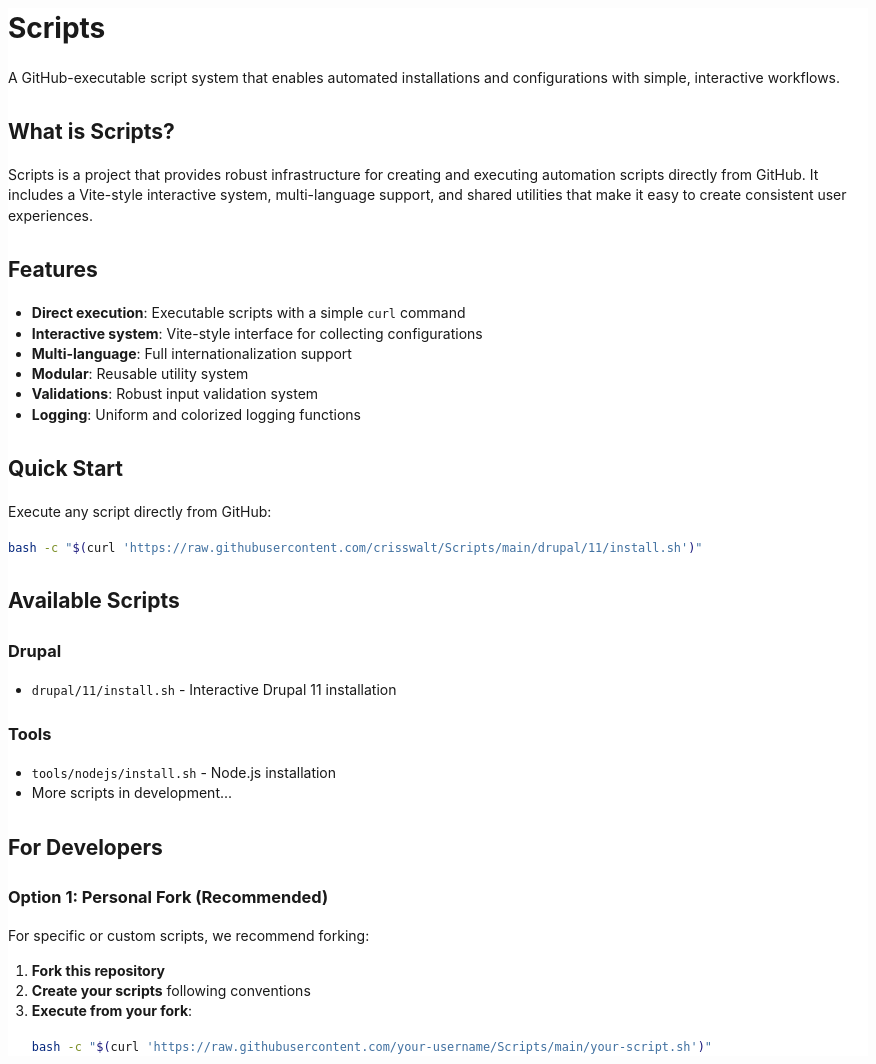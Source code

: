 # Scripts

A GitHub-executable script system that enables automated installations and configurations with simple, interactive workflows.

## What is Scripts?

Scripts is a project that provides robust infrastructure for creating and executing automation scripts directly from GitHub. It includes a Vite-style interactive system, multi-language support, and shared utilities that make it easy to create consistent user experiences.

## Features

- **Direct execution**: Executable scripts with a simple `curl` command
- **Interactive system**: Vite-style interface for collecting configurations
- **Multi-language**: Full internationalization support
- **Modular**: Reusable utility system
- **Validations**: Robust input validation system
- **Logging**: Uniform and colorized logging functions

## Quick Start

Execute any script directly from GitHub:

```bash
bash -c "$(curl 'https://raw.githubusercontent.com/crisswalt/Scripts/main/drupal/11/install.sh')"
```

## Available Scripts

### Drupal
- `drupal/11/install.sh` - Interactive Drupal 11 installation

### Tools
- `tools/nodejs/install.sh` - Node.js installation
- More scripts in development...

## For Developers

### Option 1: Personal Fork (Recommended)

For specific or custom scripts, we recommend forking:

1. **Fork this repository**
2. **Create your scripts** following conventions
3. **Execute from your fork**:
   ```bash
   bash -c "$(curl 'https://raw.githubusercontent.com/your-username/Scripts/main/your-script.sh')"
   ```
